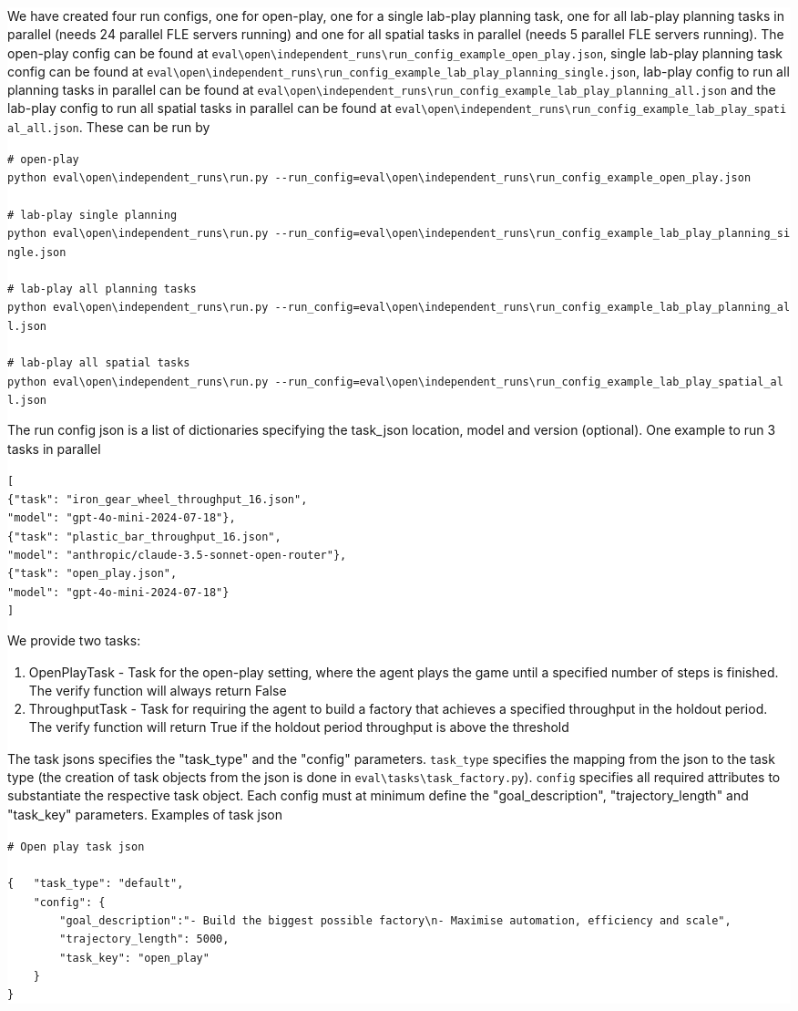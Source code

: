 We have created four run configs, one for open-play, one for a single lab-play planning task, one for all lab-play planning tasks in parallel (needs 24 parallel FLE servers running) and one for all spatial tasks in parallel (needs 5 parallel FLE servers running). The open-play config can be found at `eval\open\independent_runs\run_config_example_open_play.json`, single lab-play planning task config can be found at `eval\open\independent_runs\run_config_example_lab_play_planning_single.json`, lab-play config to run all planning tasks in parallel can be found at `eval\open\independent_runs\run_config_example_lab_play_planning_all.json` and the lab-play config to run all spatial tasks in parallel can be found at `eval\open\independent_runs\run_config_example_lab_play_spatial_all.json`. These can be run by 
```
# open-play
python eval\open\independent_runs\run.py --run_config=eval\open\independent_runs\run_config_example_open_play.json

# lab-play single planning
python eval\open\independent_runs\run.py --run_config=eval\open\independent_runs\run_config_example_lab_play_planning_single.json

# lab-play all planning tasks
python eval\open\independent_runs\run.py --run_config=eval\open\independent_runs\run_config_example_lab_play_planning_all.json

# lab-play all spatial tasks
python eval\open\independent_runs\run.py --run_config=eval\open\independent_runs\run_config_example_lab_play_spatial_all.json
```

The run config json is a list of dictionaries specifying the task_json location, model and version (optional). One example to run 3 tasks in parallel

```
[
{"task": "iron_gear_wheel_throughput_16.json",
"model": "gpt-4o-mini-2024-07-18"},
{"task": "plastic_bar_throughput_16.json",
"model": "anthropic/claude-3.5-sonnet-open-router"},
{"task": "open_play.json",
"model": "gpt-4o-mini-2024-07-18"}
]

```


We provide two tasks: 
1. OpenPlayTask - Task for the open-play setting, where the agent plays the game until a specified number of steps is finished. The verify function will always return False
2. ThroughputTask - Task for requiring the agent to build a factory that achieves a specified throughput in the holdout period. The verify function will return True if the holdout period throughput is above the threshold

The task jsons specifies the "task_type" and the "config" parameters. `task_type` specifies the mapping from the json to the task type (the creation of task objects from the json is done in `eval\tasks\task_factory.py`). `config` specifies all required attributes to substantiate the respective task object. Each config must at minimum define the "goal_description", "trajectory_length" and "task_key" parameters.
Examples of task json
```
# Open play task json

{   "task_type": "default",
    "config": {                         
        "goal_description":"- Build the biggest possible factory\n- Maximise automation, efficiency and scale",
        "trajectory_length": 5000,
        "task_key": "open_play"
    }
}
```